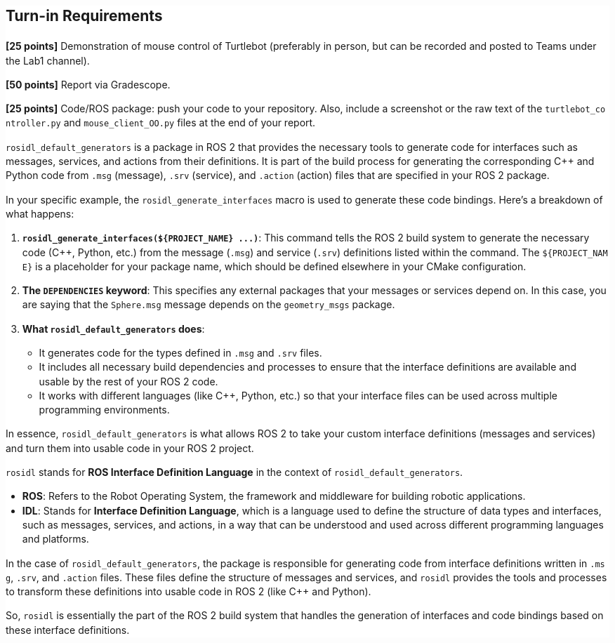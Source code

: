 
## Turn-in Requirements
**[25 points]** Demonstration of mouse control of Turtlebot (preferably in person, but can be recorded and posted to Teams under the Lab1 channel).

**[50 points]** Report via Gradescope.

**[25 points]** Code/ROS package: push your code to your repository. Also, include a screenshot or the raw text of the `turtlebot_controller.py` and `mouse_client_OO.py` files at the end of your report.






`rosidl_default_generators` is a package in ROS 2 that provides the necessary tools to generate code for interfaces such as messages, services, and actions from their definitions. It is part of the build process for generating the corresponding C++ and Python code from `.msg` (message), `.srv` (service), and `.action` (action) files that are specified in your ROS 2 package.

In your specific example, the `rosidl_generate_interfaces` macro is used to generate these code bindings. Here’s a breakdown of what happens:

1. **`rosidl_generate_interfaces(${PROJECT_NAME} ...)`**: This command tells the ROS 2 build system to generate the necessary code (C++, Python, etc.) from the message (`.msg`) and service (`.srv`) definitions listed within the command. The `${PROJECT_NAME}` is a placeholder for your package name, which should be defined elsewhere in your CMake configuration.

2. **The `DEPENDENCIES` keyword**: This specifies any external packages that your messages or services depend on. In this case, you are saying that the `Sphere.msg` message depends on the `geometry_msgs` package.

3. **What `rosidl_default_generators` does**:
   - It generates code for the types defined in `.msg` and `.srv` files.
   - It includes all necessary build dependencies and processes to ensure that the interface definitions are available and usable by the rest of your ROS 2 code.
   - It works with different languages (like C++, Python, etc.) so that your interface files can be used across multiple programming environments.

In essence, `rosidl_default_generators` is what allows ROS 2 to take your custom interface definitions (messages and services) and turn them into usable code in your ROS 2 project.


`rosidl` stands for **ROS Interface Definition Language** in the context of `rosidl_default_generators`.

- **ROS**: Refers to the Robot Operating System, the framework and middleware for building robotic applications.
- **IDL**: Stands for **Interface Definition Language**, which is a language used to define the structure of data types and interfaces, such as messages, services, and actions, in a way that can be understood and used across different programming languages and platforms.

In the case of `rosidl_default_generators`, the package is responsible for generating code from interface definitions written in `.msg`, `.srv`, and `.action` files. These files define the structure of messages and services, and `rosidl` provides the tools and processes to transform these definitions into usable code in ROS 2 (like C++ and Python).

So, `rosidl` is essentially the part of the ROS 2 build system that handles the generation of interfaces and code bindings based on these interface definitions.